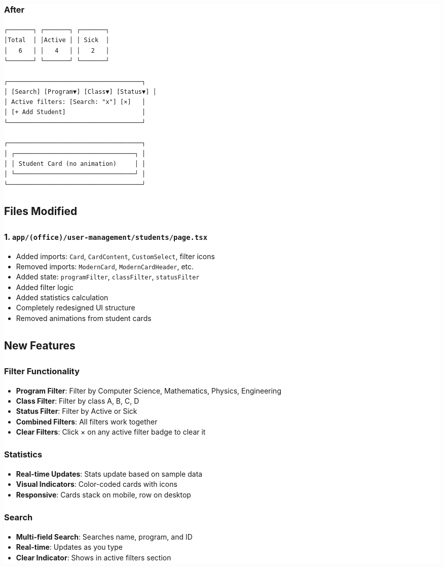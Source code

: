 ### After
```
┌───────┐ ┌───────┐ ┌───────┐
│Total  │ │Active │ │ Sick  │
│   6   │ │   4   │ │   2   │
└───────┘ └───────┘ └───────┘

┌─────────────────────────────────────┐
│ [Search] [Program▼] [Class▼] [Status▼] │
│ Active filters: [Search: "x"] [×]   │
│ [+ Add Student]                     │
└─────────────────────────────────────┘

┌─────────────────────────────────────┐
│ ┌─────────────────────────────────┐ │
│ │ Student Card (no animation)     │ │
│ └─────────────────────────────────┘ │
└─────────────────────────────────────┘
```

## Files Modified

### 1. `app/(office)/user-management/students/page.tsx`
- Added imports: `Card`, `CardContent`, `CustomSelect`, filter icons
- Removed imports: `ModernCard`, `ModernCardHeader`, etc.
- Added state: `programFilter`, `classFilter`, `statusFilter`
- Added filter logic
- Added statistics calculation
- Completely redesigned UI structure
- Removed animations from student cards

## New Features

### Filter Functionality
- **Program Filter**: Filter by Computer Science, Mathematics, Physics, Engineering
- **Class Filter**: Filter by class A, B, C, D
- **Status Filter**: Filter by Active or Sick
- **Combined Filters**: All filters work together
- **Clear Filters**: Click × on any active filter badge to clear it

### Statistics
- **Real-time Updates**: Stats update based on sample data
- **Visual Indicators**: Color-coded cards with icons
- **Responsive**: Cards stack on mobile, row on desktop

### Search
- **Multi-field Search**: Searches name, program, and ID
- **Real-time**: Updates as you type
- **Clear Indicator**: Shows in active filters section
